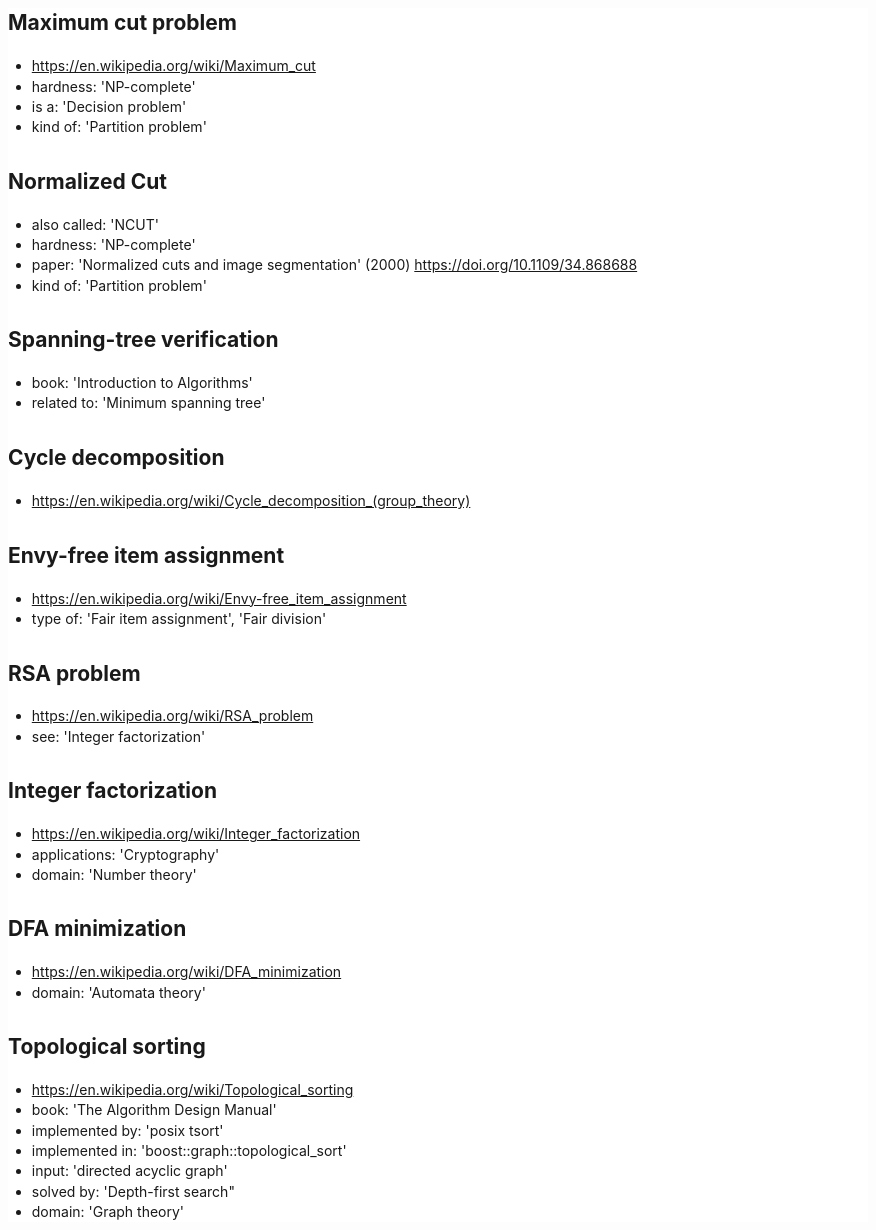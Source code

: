 ## Maximum cut problem
- https://en.wikipedia.org/wiki/Maximum_cut
- hardness: 'NP-complete'
- is a: 'Decision problem'
- kind of: 'Partition problem'

## Normalized Cut
- also called: 'NCUT'
- hardness: 'NP-complete'
- paper: 'Normalized cuts and image segmentation' (2000) <https://doi.org/10.1109/34.868688>
- kind of: 'Partition problem'

## Spanning-tree verification
- book: 'Introduction to Algorithms'
- related to: 'Minimum spanning tree'

## Cycle decomposition
- https://en.wikipedia.org/wiki/Cycle_decomposition_(group_theory)

## Envy-free item assignment
- https://en.wikipedia.org/wiki/Envy-free_item_assignment
- type of: 'Fair item assignment', 'Fair division'

## RSA problem
- https://en.wikipedia.org/wiki/RSA_problem
- see: 'Integer factorization'

## Integer factorization
- https://en.wikipedia.org/wiki/Integer_factorization
- applications: 'Cryptography'
- domain: 'Number theory'

## DFA minimization
- https://en.wikipedia.org/wiki/DFA_minimization
- domain: 'Automata theory'

## Topological sorting
- https://en.wikipedia.org/wiki/Topological_sorting
- book: 'The Algorithm Design Manual'
- implemented by: 'posix tsort'
- implemented in: 'boost::graph::topological_sort'
- input: 'directed acyclic graph'
- solved by: 'Depth-first search"
- domain: 'Graph theory'
